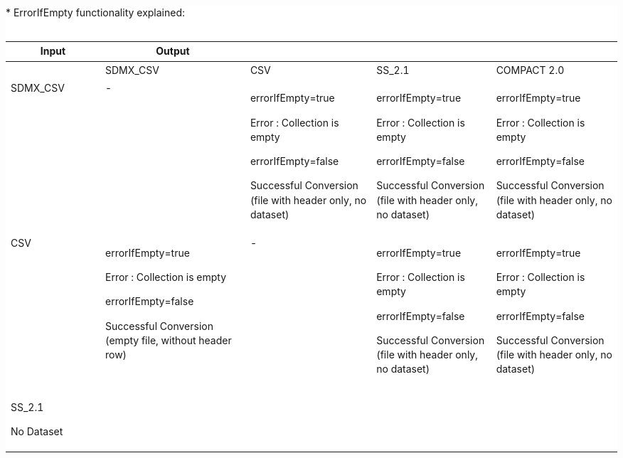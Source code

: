 \* ErrorIfEmpty functionality explained:

## 

<table>
<colgroup>
<col style="width: 15%" />
<col style="width: 23%" />
<col style="width: 20%" />
<col style="width: 19%" />
<col style="width: 20%" />
</colgroup>
<thead>
<tr>
<th>Input</th>
<th>Output</th>
<th></th>
<th></th>
<th></th>
</tr>
</thead>
<tbody>
<tr>
<td></td>
<td>SDMX_CSV</td>
<td>CSV</td>
<td>SS_2.1</td>
<td>COMPACT 2.0</td>
</tr>
<tr>
<td>SDMX_CSV</td>
<td>-</td>
<td><p>errorIfEmpty=true</p>
<p>Error : Collection is empty</p>
<p>errorIfEmpty=false</p>
<p>Successful Conversion (file with header only, no dataset)</p></td>
<td><p>errorIfEmpty=true</p>
<p>Error : Collection is empty</p>
<p>errorIfEmpty=false</p>
<p>Successful Conversion (file with header only, no dataset)</p></td>
<td><p>errorIfEmpty=true</p>
<p>Error : Collection is empty</p>
<p>errorIfEmpty=false</p>
<p>Successful Conversion (file with header only, no dataset)</p></td>
</tr>
<tr>
<td>CSV</td>
<td><p>errorIfEmpty=true</p>
<p>Error : Collection is empty</p>
<p>errorIfEmpty=false</p>
<p>Successful Conversion (empty file, without header row)</p></td>
<td>-</td>
<td><p>errorIfEmpty=true</p>
<p>Error : Collection is empty</p>
<p>errorIfEmpty=false</p>
<p>Successful Conversion (file with header only, no dataset)</p></td>
<td><p>errorIfEmpty=true</p>
<p>Error : Collection is empty</p>
<p>errorIfEmpty=false</p>
<p>Successful Conversion (file with header only, no dataset)</p></td>
</tr>
<tr>
<td><p>SS_2.1</p>
<p>No Dataset</p></td>